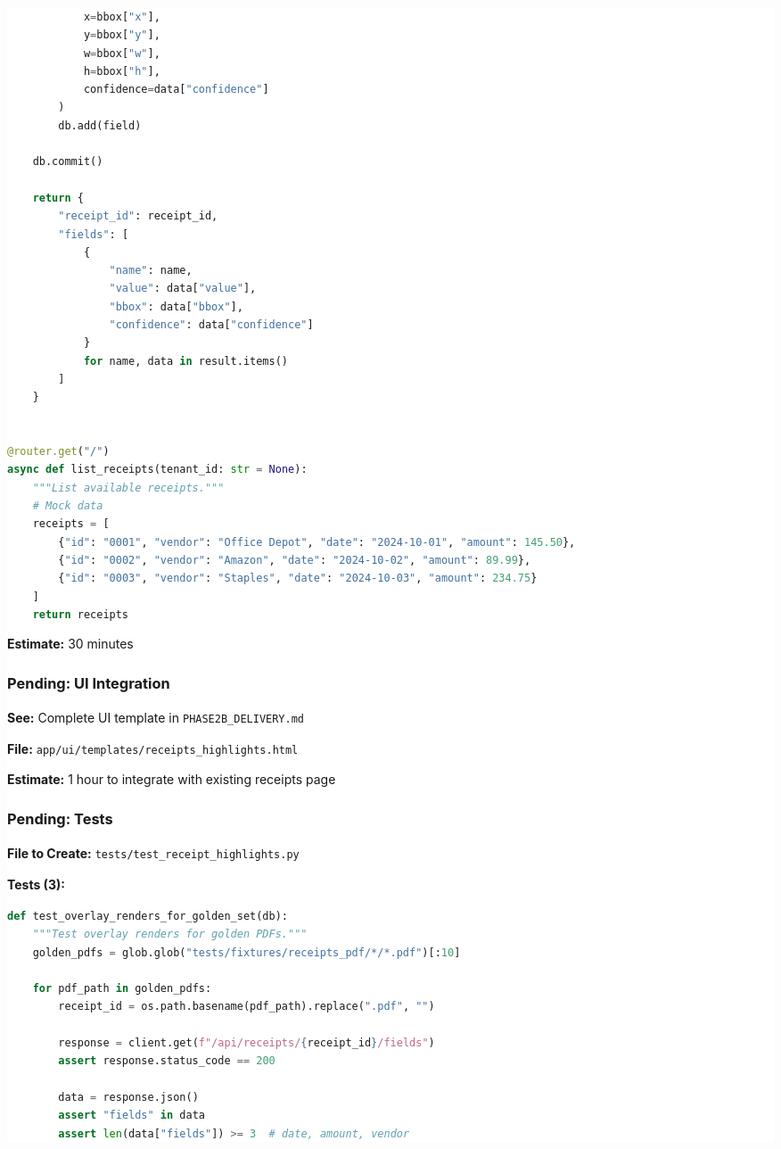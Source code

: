 ```python
            x=bbox["x"],
            y=bbox["y"],
            w=bbox["w"],
            h=bbox["h"],
            confidence=data["confidence"]
        )
        db.add(field)
    
    db.commit()
    
    return {
        "receipt_id": receipt_id,
        "fields": [
            {
                "name": name,
                "value": data["value"],
                "bbox": data["bbox"],
                "confidence": data["confidence"]
            }
            for name, data in result.items()
        ]
    }


@router.get("/")
async def list_receipts(tenant_id: str = None):
    """List available receipts."""
    # Mock data
    receipts = [
        {"id": "0001", "vendor": "Office Depot", "date": "2024-10-01", "amount": 145.50},
        {"id": "0002", "vendor": "Amazon", "date": "2024-10-02", "amount": 89.99},
        {"id": "0003", "vendor": "Staples", "date": "2024-10-03", "amount": 234.75}
    ]
    return receipts
```

**Estimate:** 30 minutes

### Pending: UI Integration

**See:** Complete UI template in `PHASE2B_DELIVERY.md`

**File:** `app/ui/templates/receipts_highlights.html`

**Estimate:** 1 hour to integrate with existing receipts page

### Pending: Tests

**File to Create:** `tests/test_receipt_highlights.py`

**Tests (3):**

```python
def test_overlay_renders_for_golden_set(db):
    """Test overlay renders for golden PDFs."""
    golden_pdfs = glob.glob("tests/fixtures/receipts_pdf/*/*.pdf")[:10]
    
    for pdf_path in golden_pdfs:
        receipt_id = os.path.basename(pdf_path).replace(".pdf", "")
        
        response = client.get(f"/api/receipts/{receipt_id}/fields")
        assert response.status_code == 200
        
        data = response.json()
        assert "fields" in data
        assert len(data["fields"]) >= 3  # date, amount, vendor
```